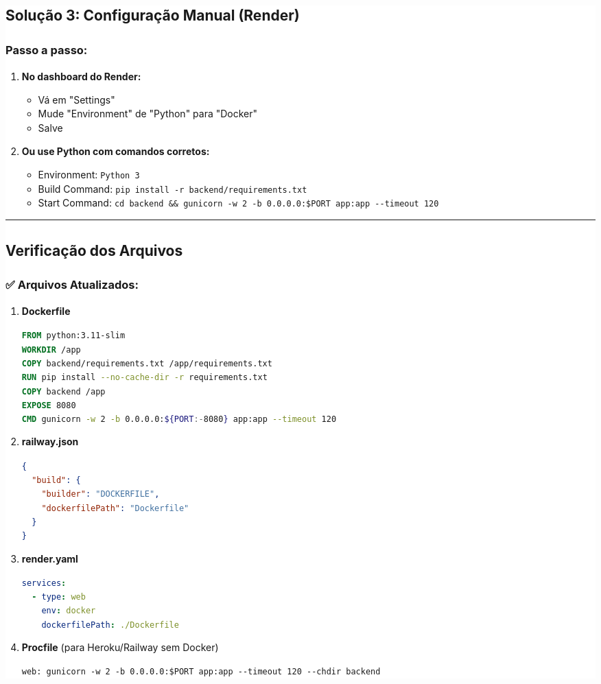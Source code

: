## Solução 3: Configuração Manual (Render)

### Passo a passo:

1. **No dashboard do Render:**
   - Vá em "Settings"
   - Mude "Environment" de "Python" para "Docker"
   - Salve

2. **Ou use Python com comandos corretos:**
   - Environment: `Python 3`
   - Build Command: `pip install -r backend/requirements.txt`
   - Start Command: `cd backend && gunicorn -w 2 -b 0.0.0.0:$PORT app:app --timeout 120`

---

## Verificação dos Arquivos

### ✅ Arquivos Atualizados:

1. **Dockerfile**
   ```dockerfile
   FROM python:3.11-slim
   WORKDIR /app
   COPY backend/requirements.txt /app/requirements.txt
   RUN pip install --no-cache-dir -r requirements.txt
   COPY backend /app
   EXPOSE 8080
   CMD gunicorn -w 2 -b 0.0.0.0:${PORT:-8080} app:app --timeout 120
   ```

2. **railway.json**
   ```json
   {
     "build": {
       "builder": "DOCKERFILE",
       "dockerfilePath": "Dockerfile"
     }
   }
   ```

3. **render.yaml**
   ```yaml
   services:
     - type: web
       env: docker
       dockerfilePath: ./Dockerfile
   ```

4. **Procfile** (para Heroku/Railway sem Docker)
   ```
   web: gunicorn -w 2 -b 0.0.0.0:$PORT app:app --timeout 120 --chdir backend
   ```
